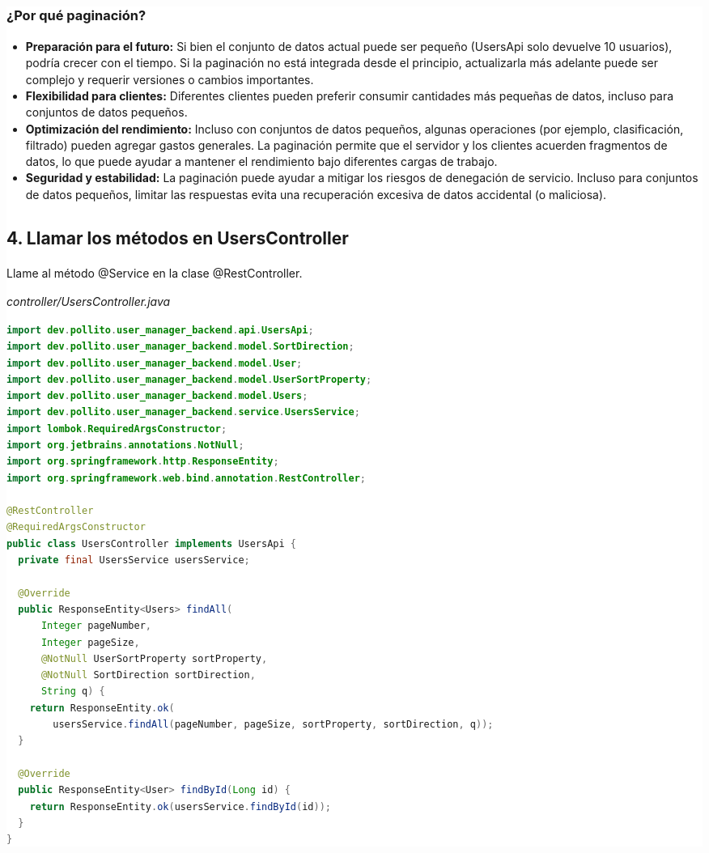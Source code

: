```java
```

### ¿Por qué paginación?

- **Preparación para el futuro:** Si bien el conjunto de datos actual puede ser pequeño (UsersApi solo devuelve 10 usuarios), podría crecer con el tiempo. Si la paginación no está integrada desde el principio, actualizarla más adelante puede ser complejo y requerir versiones o cambios importantes.
- **Flexibilidad para clientes:** Diferentes clientes pueden preferir consumir cantidades más pequeñas de datos, incluso para conjuntos de datos pequeños.
- **Optimización del rendimiento:** Incluso con conjuntos de datos pequeños, algunas operaciones (por ejemplo, clasificación, filtrado) pueden agregar gastos generales. La paginación permite que el servidor y los clientes acuerden fragmentos de datos, lo que puede ayudar a mantener el rendimiento bajo diferentes cargas de trabajo.
- **Seguridad y estabilidad:** La paginación puede ayudar a mitigar los riesgos de denegación de servicio. Incluso para conjuntos de datos pequeños, limitar las respuestas evita una recuperación excesiva de datos accidental (o maliciosa).

## 4. Llamar los métodos en UsersController

Llame al método @Service en la clase @RestController.

_controller/UsersController.java_

```java
import dev.pollito.user_manager_backend.api.UsersApi;
import dev.pollito.user_manager_backend.model.SortDirection;
import dev.pollito.user_manager_backend.model.User;
import dev.pollito.user_manager_backend.model.UserSortProperty;
import dev.pollito.user_manager_backend.model.Users;
import dev.pollito.user_manager_backend.service.UsersService;
import lombok.RequiredArgsConstructor;
import org.jetbrains.annotations.NotNull;
import org.springframework.http.ResponseEntity;
import org.springframework.web.bind.annotation.RestController;

@RestController
@RequiredArgsConstructor
public class UsersController implements UsersApi {
  private final UsersService usersService;

  @Override
  public ResponseEntity<Users> findAll(
      Integer pageNumber,
      Integer pageSize,
      @NotNull UserSortProperty sortProperty,
      @NotNull SortDirection sortDirection,
      String q) {
    return ResponseEntity.ok(
        usersService.findAll(pageNumber, pageSize, sortProperty, sortDirection, q));
  }

  @Override
  public ResponseEntity<User> findById(Long id) {
    return ResponseEntity.ok(usersService.findById(id));
  }
}
```
